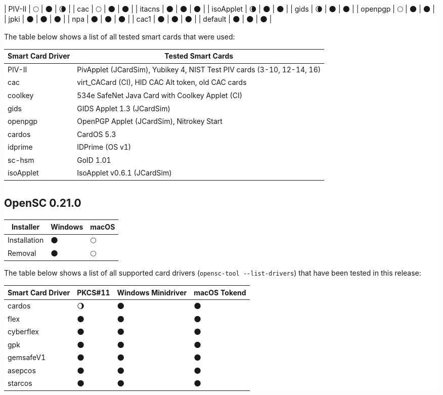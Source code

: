 | PIV-II               | :full_moon:     | :new_moon:     | :waning_crescent_moon:     |
| cac                  | :full_moon:     | :new_moon:     | :new_moon:     |
| itacns               | :new_moon:     | :new_moon:     | :new_moon:     |
| isoApplet            | :waning_crescent_moon:     | :new_moon:     | :new_moon:     |
| gids                 | :waning_crescent_moon:     | :new_moon:     | :new_moon:     |
| openpgp              | :full_moon:     | :new_moon:     | :new_moon:     |
| jpki                 | :new_moon:     | :new_moon:     | :new_moon:     |
| npa                  | :new_moon:     | :new_moon:     | :new_moon:     |
| cac1                 | :new_moon:     | :new_moon:     | :new_moon:     |
| default              | :new_moon:     | :new_moon:     | :new_moon:     |

The table below shows a list of all tested smart cards that were used:

| Smart Card Driver | Tested Smart Cards                                               |
| ----------------- | ---------------------------------------------------------------- |
| PIV-II            | PivApplet (JCardSim), Yubikey 4, NIST Test PIV cards (3-10, 12-14, 16)|
| cac               | virt_CACard (CI), HID CAC Alt token, old CAC cards               |
| coolkey           | 534e SafeNet Java Card with Coolkey Applet (CI)                  |
| gids              | GIDS Applet  1.3 (JCardSim)                                      |
| openpgp           | OpenPGP Applet  (JCardSim), Nitrokey Start                       |
| cardos            | CardOS 5.3                                                       |
| idprime           | IDPrime (OS v1)                                                  |
| sc-hsm            | GoID 1.01                                                        |
| isoApplet         | IsoApplet v0.6.1 (JCardSim)                                      |





## OpenSC 0.21.0

| Installer    | Windows    | macOS       |
| ------------ | ---------- | ----------- |
| Installation | :new_moon: | :full_moon: |
| Removal      | :new_moon: | :full_moon: |

The table below shows a list of all supported card drivers (`opensc-tool --list-drivers`) that have been tested in this release:

| Smart Card Driver    | PKCS#11        | Windows Minidriver | macOS Tokend   |
| -------------------- | -------------- | -------------- | -------------- |
| cardos               | :waning_gibbous_moon:     | :new_moon:     | :new_moon:     |
| flex                 | :new_moon:     | :new_moon:     | :new_moon:     |
| cyberflex            | :new_moon:     | :new_moon:     | :new_moon:     |
| gpk                  | :new_moon:     | :new_moon:     | :new_moon:     |
| gemsafeV1            | :new_moon:     | :new_moon:     | :new_moon:     |
| asepcos              | :new_moon:     | :new_moon:     | :new_moon:     |
| starcos              | :new_moon:     | :new_moon:     | :new_moon:     |